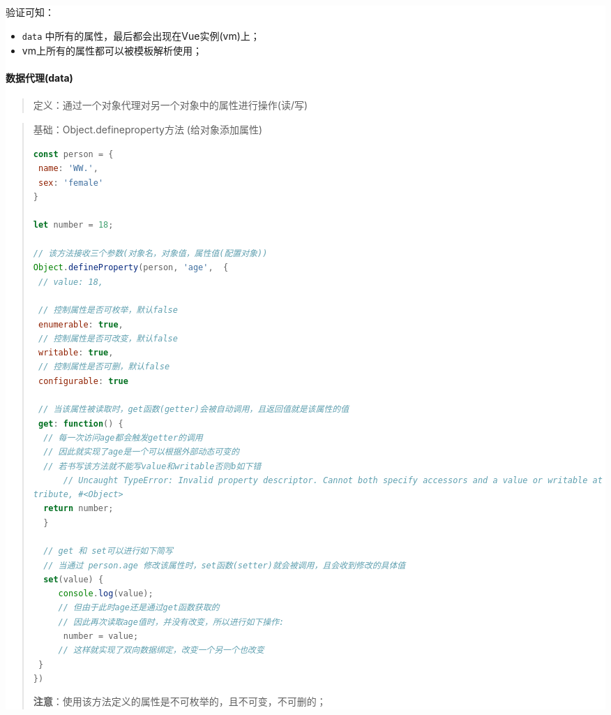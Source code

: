验证可知：

- `data` 中所有的属性，最后都会出现在Vue实例(vm)上；
- vm上所有的属性都可以被模板解析使用；



#### 数据代理(data)

> 定义：通过一个对象代理对另一个对象中的属性进行操作(读/写)

> 基础：Object.defineproperty方法 (给对象添加属性)
>
> ````js
> const person = {
>  name: 'WW.',
>  sex: 'female'
> }
> 
> let number = 18;
> 
> // 该方法接收三个参数(对象名，对象值，属性值(配置对象))
> Object.defineProperty(person, 'age',  {
>  // value: 18,
> 
>  // 控制属性是否可枚举，默认false
>  enumerable: true,
>  // 控制属性是否可改变，默认false
>  writable: true,
>  // 控制属性是否可删，默认false
>  configurable: true
> 
>  // 当该属性被读取时，get函数(getter)会被自动调用，且返回值就是该属性的值
>  get: function() {
>  	// 每一次访问age都会触发getter的调用
>  	// 因此就实现了age是一个可以根据外部动态可变的
>  	// 若书写该方法就不能写value和writable否则b如下错
> 		// Uncaught TypeError: Invalid property descriptor. Cannot both specify accessors and a value or writable attribute, #<Object> 
>  	return number;
> 	}
> 
> 	// get 和 set可以进行如下简写
> 	// 当通过 person.age 修改该属性时，set函数(setter)就会被调用，且会收到修改的具体值
> 	set(value) {
>      console.log(value);
>      // 但由于此时age还是通过get函数获取的
>      // 因此再次读取age值时，并没有改变，所以进行如下操作:
> 		number = value;
>      // 这样就实现了双向数据绑定，改变一个另一个也改变
>  }
> })
> ````
> 
>**注意**：使用该方法定义的属性是不可枚举的，且不可变，不可删的；
